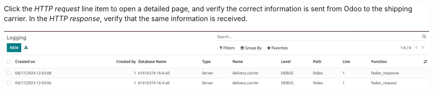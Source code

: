 Click the *HTTP request* line item to open a detailed page, and verify
the correct information is sent from Odoo to the shipping carrier. In
the *HTTP response*, verify that the same information is received.

![Show debug request history in Settings \> Technical \> Logging.](third_party_shipper/logging.png)
